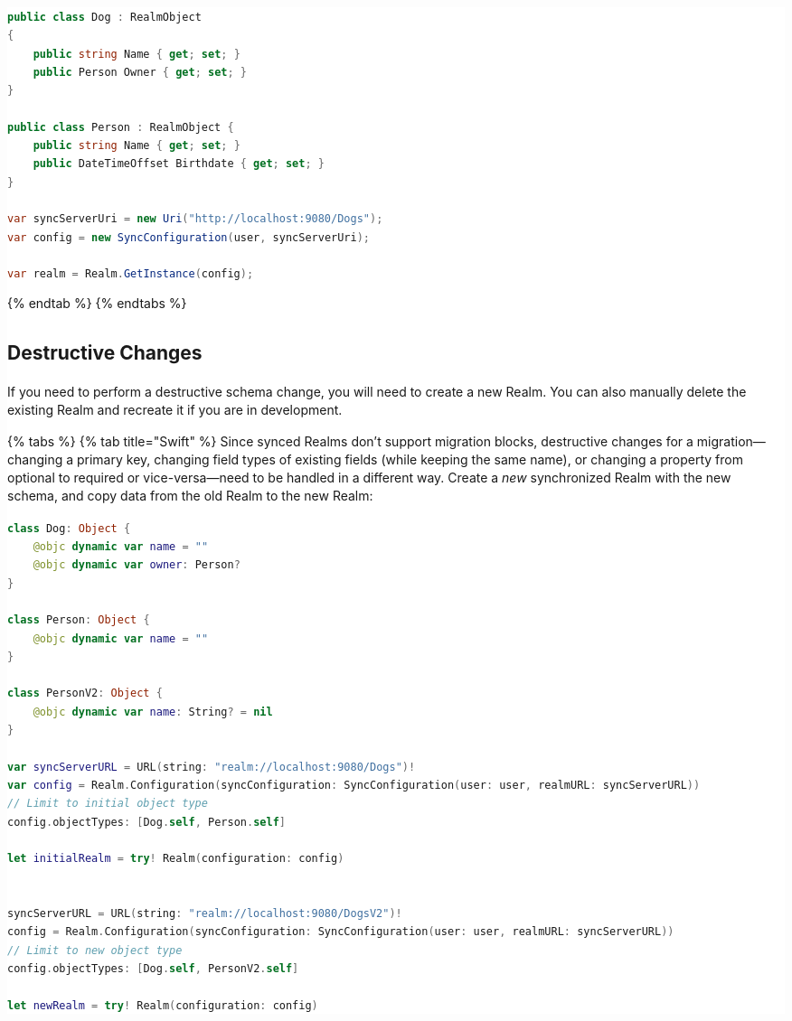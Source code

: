 ```csharp
public class Dog : RealmObject
{
    public string Name { get; set; }
    public Person Owner { get; set; }
}

public class Person : RealmObject {
    public string Name { get; set; }
    public DateTimeOffset Birthdate { get; set; }
}

var syncServerUri = new Uri("http://localhost:9080/Dogs");
var config = new SyncConfiguration(user, syncServerUri);

var realm = Realm.GetInstance(config);
```
{% endtab %}
{% endtabs %}

## Destructive Changes

If you need to perform a destructive schema change, you will need to create a new Realm. You can also manually delete the existing Realm and recreate it if you are in development.

{% tabs %}
{% tab title="Swift" %}
Since synced Realms don’t support migration blocks, destructive changes for a migration—changing a primary key, changing field types of existing fields \(while keeping the same name\), or changing a property from optional to required or vice-versa—need to be handled in a different way. Create a _new_ synchronized Realm with the new schema, and copy data from the old Realm to the new Realm:

```swift
class Dog: Object {
    @objc dynamic var name = ""
    @objc dynamic var owner: Person?
}

class Person: Object {
    @objc dynamic var name = ""
}

class PersonV2: Object {
    @objc dynamic var name: String? = nil
}

var syncServerURL = URL(string: "realm://localhost:9080/Dogs")!
var config = Realm.Configuration(syncConfiguration: SyncConfiguration(user: user, realmURL: syncServerURL))
// Limit to initial object type
config.objectTypes: [Dog.self, Person.self]

let initialRealm = try! Realm(configuration: config)


syncServerURL = URL(string: "realm://localhost:9080/DogsV2")!
config = Realm.Configuration(syncConfiguration: SyncConfiguration(user: user, realmURL: syncServerURL))
// Limit to new object type
config.objectTypes: [Dog.self, PersonV2.self]

let newRealm = try! Realm(configuration: config)
```
